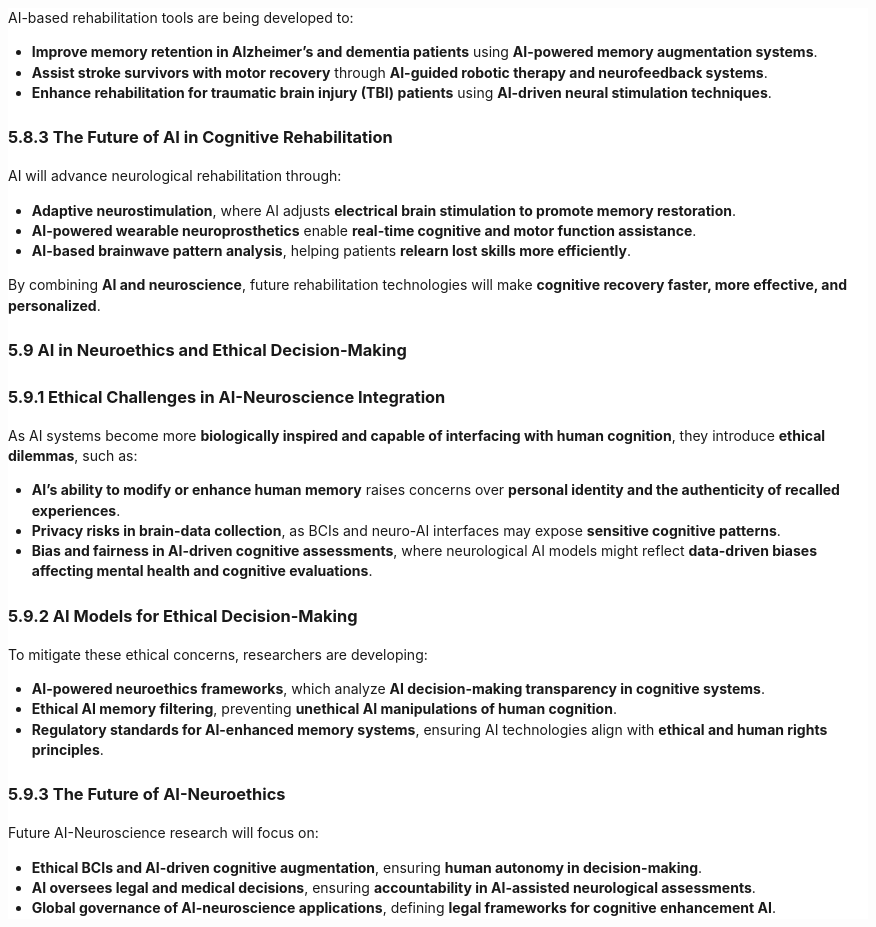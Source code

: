 AI-based rehabilitation tools are being developed to:

-   **Improve memory retention in Alzheimer’s and dementia patients** using **AI-powered memory augmentation systems**.
-   **Assist stroke survivors with motor recovery** through **AI-guided robotic therapy and neurofeedback systems**.
-   **Enhance rehabilitation for traumatic brain injury (TBI) patients** using **AI-driven neural stimulation techniques**.

### 5.8.3 The Future of AI in Cognitive Rehabilitation

AI will advance neurological rehabilitation through:

-   **Adaptive neurostimulation**, where AI adjusts **electrical brain stimulation to promote memory restoration**.
-   **AI-powered wearable neuroprosthetics** enable **real-time cognitive and motor function assistance**.
-   **AI-based brainwave pattern analysis**, helping patients **relearn lost skills more efficiently**.

By combining **AI and neuroscience**, future rehabilitation technologies will make **cognitive recovery faster, more effective, and personalized**.

### 5.9 AI in Neuroethics and Ethical Decision-Making

### 5.9.1 Ethical Challenges in AI-Neuroscience Integration

As AI systems become more **biologically inspired and capable of interfacing with human cognition**, they introduce **ethical dilemmas**, such as:

-   **AI’s ability to modify or enhance human memory** raises concerns over **personal identity and the authenticity of recalled experiences**.
-   **Privacy risks in brain-data collection**, as BCIs and neuro-AI interfaces may expose **sensitive cognitive patterns**.
-   **Bias and fairness in AI-driven cognitive assessments**, where neurological AI models might reflect **data-driven biases affecting mental health and cognitive evaluations**.

### 5.9.2 AI Models for Ethical Decision-Making

To mitigate these ethical concerns, researchers are developing:

-   **AI-powered neuroethics frameworks**, which analyze **AI decision-making transparency in cognitive systems**.
-   **Ethical AI memory filtering**, preventing **unethical AI manipulations of human cognition**.
-   **Regulatory standards for AI-enhanced memory systems**, ensuring AI technologies align with **ethical and human rights principles**.

### 5.9.3 The Future of AI-Neuroethics

Future AI-Neuroscience research will focus on:

-   **Ethical BCIs and AI-driven cognitive augmentation**, ensuring **human autonomy in decision-making**.
-   **AI oversees legal and medical decisions**, ensuring **accountability in AI-assisted neurological assessments**.
-   **Global governance of AI-neuroscience applications**, defining **legal frameworks for cognitive enhancement AI**.
